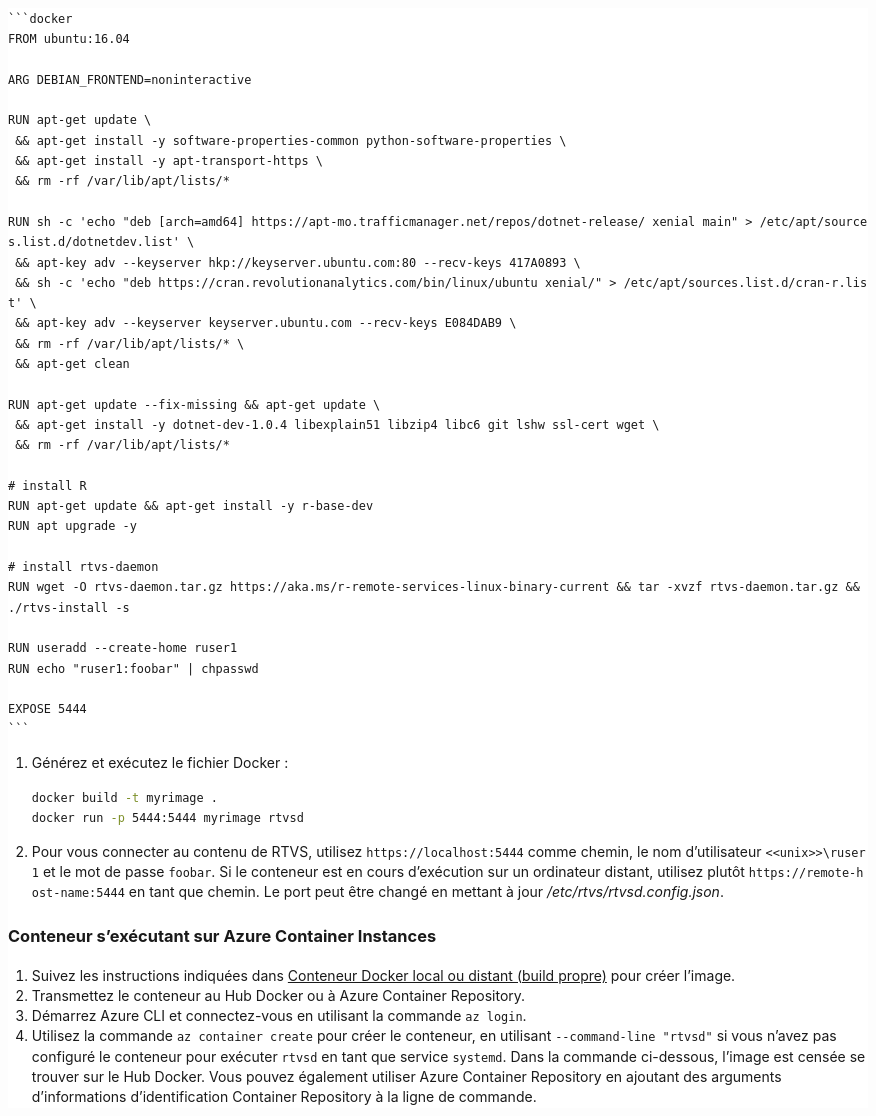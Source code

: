     ```docker
    FROM ubuntu:16.04

    ARG DEBIAN_FRONTEND=noninteractive

    RUN apt-get update \
     && apt-get install -y software-properties-common python-software-properties \
     && apt-get install -y apt-transport-https \
     && rm -rf /var/lib/apt/lists/*

    RUN sh -c 'echo "deb [arch=amd64] https://apt-mo.trafficmanager.net/repos/dotnet-release/ xenial main" > /etc/apt/sources.list.d/dotnetdev.list' \
     && apt-key adv --keyserver hkp://keyserver.ubuntu.com:80 --recv-keys 417A0893 \
     && sh -c 'echo "deb https://cran.revolutionanalytics.com/bin/linux/ubuntu xenial/" > /etc/apt/sources.list.d/cran-r.list' \
     && apt-key adv --keyserver keyserver.ubuntu.com --recv-keys E084DAB9 \
     && rm -rf /var/lib/apt/lists/* \
     && apt-get clean

    RUN apt-get update --fix-missing && apt-get update \
     && apt-get install -y dotnet-dev-1.0.4 libexplain51 libzip4 libc6 git lshw ssl-cert wget \
     && rm -rf /var/lib/apt/lists/*

    # install R
    RUN apt-get update && apt-get install -y r-base-dev
    RUN apt upgrade -y

    # install rtvs-daemon
    RUN wget -O rtvs-daemon.tar.gz https://aka.ms/r-remote-services-linux-binary-current && tar -xvzf rtvs-daemon.tar.gz && ./rtvs-install -s

    RUN useradd --create-home ruser1
    RUN echo "ruser1:foobar" | chpasswd

    EXPOSE 5444
    ```

1. Générez et exécutez le fichier Docker :

    ```bash
    docker build -t myrimage .
    docker run -p 5444:5444 myrimage rtvsd
    ```

1. Pour vous connecter au contenu de RTVS, utilisez `https://localhost:5444` comme chemin, le nom d’utilisateur `<<unix>>\ruser1` et le mot de passe `foobar`. Si le conteneur est en cours d’exécution sur un ordinateur distant, utilisez plutôt `https://remote-host-name:5444` en tant que chemin. Le port peut être changé en mettant à jour */etc/rtvs/rtvsd.config.json*.

### <a name="container-running-on-azure-container-instances"></a>Conteneur s’exécutant sur Azure Container Instances

1. Suivez les instructions indiquées dans [Conteneur Docker local ou distant (build propre)](#local-or-remote-docker-container-clean-build) pour créer l’image.
1. Transmettez le conteneur au Hub Docker ou à Azure Container Repository.
1. Démarrez Azure CLI et connectez-vous en utilisant la commande `az login`.
1. Utilisez la commande `az container create` pour créer le conteneur, en utilisant `--command-line "rtvsd"` si vous n’avez pas configuré le conteneur pour exécuter `rtvsd` en tant que service `systemd`. Dans la commande ci-dessous, l’image est censée se trouver sur le Hub Docker. Vous pouvez également utiliser Azure Container Repository en ajoutant des arguments d’informations d’identification Container Repository à la ligne de commande.
